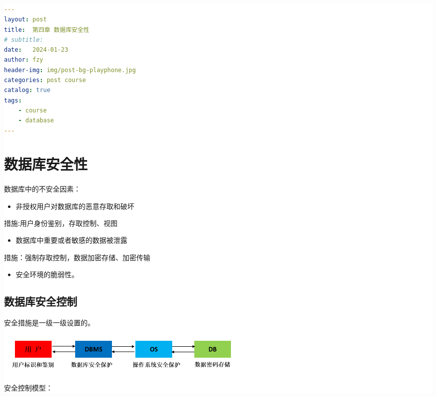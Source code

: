 ```yaml
---
layout: post
title:  第四章 数据库安全性
# subtitle: 
date:   2024-01-23
author: fzy
header-img: img/post-bg-playphone.jpg
categories: post course
catalog: true
tags:
    - course
    - database
---
```


# 数据库安全性



数据库中的不安全因素：

- 非授权用户对数据库的恶意存取和破坏

措施:用户身份鉴别，存取控制、视图

- 数据库中重要或者敏感的数据被泄露

措施：强制存取控制，数据加密存储、加密传输

- 安全环境的脆弱性。

## 数据库安全控制

安全措施是一级一级设置的。

<img src="/assets/images/database.assets/image-20230613172547781.png" alt="image-20230613172547781" style="zoom:50%;" />

安全控制模型：
